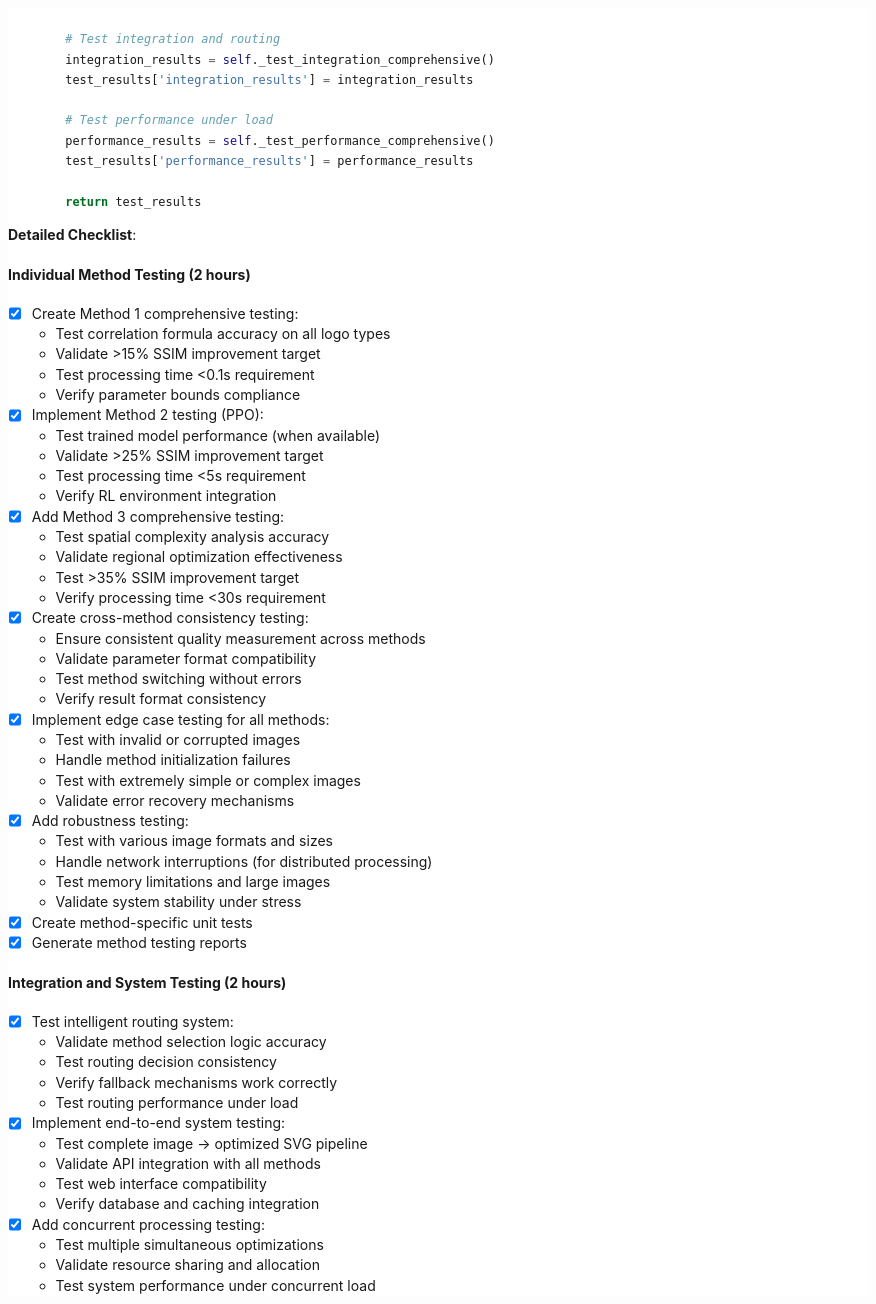 ```python

        # Test integration and routing
        integration_results = self._test_integration_comprehensive()
        test_results['integration_results'] = integration_results

        # Test performance under load
        performance_results = self._test_performance_comprehensive()
        test_results['performance_results'] = performance_results

        return test_results
```

**Detailed Checklist**:

#### Individual Method Testing (2 hours)
- [x] Create Method 1 comprehensive testing:
  - Test correlation formula accuracy on all logo types
  - Validate >15% SSIM improvement target
  - Test processing time <0.1s requirement
  - Verify parameter bounds compliance
- [x] Implement Method 2 testing (PPO):
  - Test trained model performance (when available)
  - Validate >25% SSIM improvement target
  - Test processing time <5s requirement
  - Verify RL environment integration
- [x] Add Method 3 comprehensive testing:
  - Test spatial complexity analysis accuracy
  - Validate regional optimization effectiveness
  - Test >35% SSIM improvement target
  - Verify processing time <30s requirement
- [x] Create cross-method consistency testing:
  - Ensure consistent quality measurement across methods
  - Validate parameter format compatibility
  - Test method switching without errors
  - Verify result format consistency
- [x] Implement edge case testing for all methods:
  - Test with invalid or corrupted images
  - Handle method initialization failures
  - Test with extremely simple or complex images
  - Validate error recovery mechanisms
- [x] Add robustness testing:
  - Test with various image formats and sizes
  - Handle network interruptions (for distributed processing)
  - Test memory limitations and large images
  - Validate system stability under stress
- [x] Create method-specific unit tests
- [x] Generate method testing reports

#### Integration and System Testing (2 hours)
- [x] Test intelligent routing system:
  - Validate method selection logic accuracy
  - Test routing decision consistency
  - Verify fallback mechanisms work correctly
  - Test routing performance under load
- [x] Implement end-to-end system testing:
  - Test complete image → optimized SVG pipeline
  - Validate API integration with all methods
  - Test web interface compatibility
  - Verify database and caching integration
- [x] Add concurrent processing testing:
  - Test multiple simultaneous optimizations
  - Validate resource sharing and allocation
  - Test system performance under concurrent load